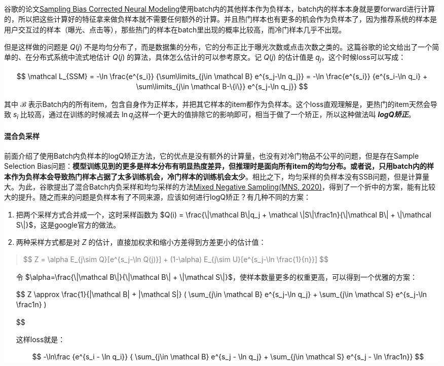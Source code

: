 谷歌的论文[Sampling Bias Corrected Neural Modeling](https://research.google/pubs/sampling-bias-corrected-neural-modeling-for-large-corpus-item-recommendations/)使用batch内的其他样本作为负样本，batch内的样本本身就是要forward进行计算的，所以把这些计算好的特征拿来做负样本就不需要任何额外的计算。并且热门样本也有更多的机会作为负样本了，因为推荐系统的样本是用户交互过的样本（曝光、点击等），那些热门的样本在batch里出现的概率比较高，而冷门样本几乎不出现。

但是这样做的问题是 $Q(j)$ 不是均匀分布了，而是数据集的分布，它的分布正比于曝光次数或点击次数之类的。这篇谷歌的论文给出了一个简单的、在分布式系统中流式地估计 $Q(j)$ 的算法，具体怎么估计的可以参考原文。记 $Q(j)$ 的估计值是 $q_j$，这个时候loss可以写成：

$$
\mathcal L_{SSM}
= -\ln
\frac{e^{s_i}}
{\sum\limits_{j\in \mathcal B} e^{s_j-\ln q_j}}
= -\ln
\frac{e^{s_i}}
{e^{s_i-\ln q_i} + \sum\limits_{j\in \mathcal B-\{i\}} e^{s_j-\ln q_j}}
$$

其中 $\mathcal B$ 表示Batch内的所有item，包含自身作为正样本，并把其它样本的item都作为负样本。这个loss直观理解是，更热门的item天然会导致 $s_i$ 比较高，通过在训练的时候减去 $\ln q_j$这样一个更大的值排除它的影响即可，相当于做了一个矫正，所以这种做法叫 **_logQ矫正_**。

#### 混合负采样

前面介绍了使用Batch内负样本的logQ矫正方法，它的优点是没有额外的计算量，也没有对冷门物品不公平的问题，但是存在Sample Selection Bias问题：**模型训练见到的更多是样本分布有明显热度差异，但推理时是面向所有item的均匀分布。或者说，只用batch内的样本作为负样本会导致热门样本占据了太多训练机会，冷门样本的训练机会太少**。相比之下，均匀采样的负样本没有SSB问题，但是计算量大。为此，谷歌提出了混合Batch内负采样和均匀采样的方法[Mixed Negative Sampling(MNS, 2020)](https://research.google/pubs/mixed-negative-sampling-for-learning-two-tower-neural-networks-in-recommendations/)，得到了一个折中的方案，能有比较大的提升。随之而来的问题是负样本有了不同来源，应该如何进行logQ矫正？有几种不同的方案：

1. 把两个采样方式合并成一个，这时采样函数为 $Q(i) = \frac{\|\mathcal B\|q_j + \mathcal \|S\|\frac1n}{\|\mathcal B\| + \|\mathcal S\|}$，这是google官方的做法。

2. 两种采样方式都是对 $Z$ 的估计，直接加权求和缩小方差得到方差更小的估计值：

    <p style="color:gray; border-left: 2px solid #f0f0f0; padding-left: 12px;">
    $$
    Z = \alpha E_{j\sim Q}[e^{s_j-\ln Q(j)}] + (1-\alpha) E_{j\sim U}[e^{s_j-\ln \frac{1}{n}}]
    $$

    令 $\alpha=\frac{\|\mathcal B\|}{\|\mathcal B\| + \|\mathcal S\|}$，使样本数量更多的权重更高，可以得到一个优雅的方案：

    $$
    Z \approx \frac{1}{|\mathcal B| + |\mathcal S|}
    (
      \sum_{j\in \mathcal B} e^{s_j-\ln q_j}
      +
      \sum_{j\in \mathcal S} e^{s_j-\ln \frac1n}
    )

    $$

    这样loss就是：

    $$
    -\ln\frac
            {e^{s_i - \ln q_i}}
            {   \sum_{j\in \mathcal B} e^{s_j - \ln q_j}
                + 
                \sum_{j\in \mathcal S} e^{s_j - \ln \frac1n}}
    $$
